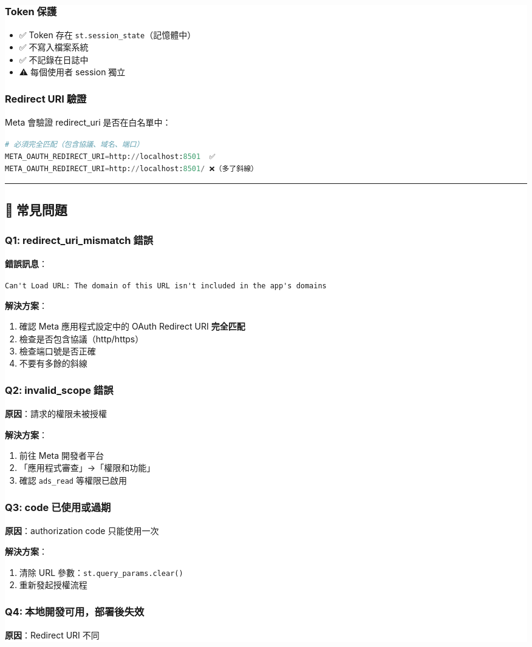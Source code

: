 ### Token 保護

- ✅ Token 存在 `st.session_state`（記憶體中）
- ✅ 不寫入檔案系統
- ✅ 不記錄在日誌中
- ⚠️ 每個使用者 session 獨立

### Redirect URI 驗證

Meta 會驗證 redirect_uri 是否在白名單中：

```python
# 必須完全匹配（包含協議、域名、端口）
META_OAUTH_REDIRECT_URI=http://localhost:8501  ✅
META_OAUTH_REDIRECT_URI=http://localhost:8501/ ❌（多了斜線）
```

---

## 🐛 常見問題

### Q1: redirect_uri_mismatch 錯誤

**錯誤訊息**：
```
Can't Load URL: The domain of this URL isn't included in the app's domains
```

**解決方案**：
1. 確認 Meta 應用程式設定中的 OAuth Redirect URI **完全匹配**
2. 檢查是否包含協議（http/https）
3. 檢查端口號是否正確
4. 不要有多餘的斜線

### Q2: invalid_scope 錯誤

**原因**：請求的權限未被授權

**解決方案**：
1. 前往 Meta 開發者平台
2. 「應用程式審查」→「權限和功能」
3. 確認 `ads_read` 等權限已啟用

### Q3: code 已使用或過期

**原因**：authorization code 只能使用一次

**解決方案**：
1. 清除 URL 參數：`st.query_params.clear()`
2. 重新發起授權流程

### Q4: 本地開發可用，部署後失效

**原因**：Redirect URI 不同
